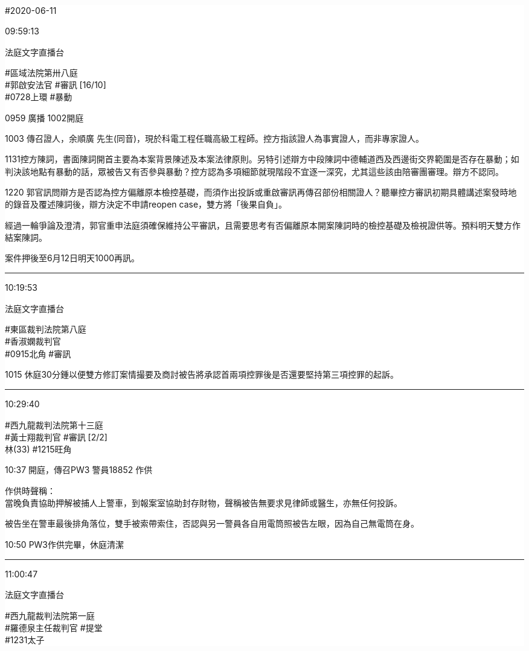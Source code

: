 #2020-06-11


09:59:13

法庭文字直播台

\#區域法院第卅八庭  
\#郭啟安法官 \#審訊 \[16/10\]  
\#0728上環 \#暴動  
  
0959 廣播 1002開庭  
  
1003 傳召證人，余順廣 先生(同音)，現於科電工程任職高級工程師。控方指該證人為事實證人，而非專家證人。  
  
1131控方陳詞，書面陳詞開首主要為本案背景陳述及本案法律原則。另特引述辯方中段陳詞中德輔道西及西邊街交界範圍是否存在暴動；如判決該地點有暴動的話，眾被告又有否參與暴動？控方認為多項細節就現階段不宜逐一深究，尤其這些該由陪審團審理。辯方不認同。  
  
1220 郭官訊問辯方是否認為控方偏離原本檢控基礎，而須作出投訴或重啟審訊再傳召部份相關證人？聽畢控方審訊初期具體講述案發時地的錄音及覆述陳詞後，辯方決定不申請reopen case，雙方將「後果自負」。  
  
經過一輪爭論及澄清，郭官重申法庭須確保維持公平審訊，且需要思考有否偏離原本開案陳詞時的檢控基礎及檢視證供等。預料明天雙方作結案陳詞。  
  
案件押後至6月12日明天1000再訊。

---
      
10:19:53

法庭文字直播台

\#東區裁判法院第八庭  
\#香淑嫻裁判官  
\#0915北角 \#審訊  
  
1015 休庭30分鍾以便雙方修訂案情撮要及商討被告將承認首兩項控罪後是否還要堅持第三項控罪的起訴。

---
      
10:29:40



\#西九龍裁判法院第十三庭  
\#黃士翔裁判官 \#審訊 \[2/2\]  
林(33) \#1215旺角  
  
10:37 開庭，傳召PW3 警員18852 作供  
  
作供時聲稱：  
當晚負責協助押解被捕人上警車，到報案室協助封存財物，聲稱被告無要求見律師或醫生，亦無任何投訴。  
  
被告坐在警車最後排角落位，雙手被索帶索住，否認與另一警員各自用電筒照被告左眼，因為自己無電筒在身。  
  
10:50 PW3作供完畢，休庭清潔

---
      
11:00:47

法庭文字直播台

\#西九龍裁判法院第一庭  
\#羅德泉主任裁判官 \#提堂  
\#1231太子  
  